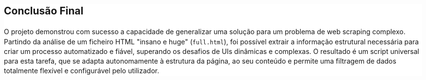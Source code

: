 ## Conclusão Final

O projeto demonstrou com sucesso a capacidade de generalizar uma solução para um problema de web scraping complexo. Partindo da análise de um ficheiro HTML "insano e huge" (`full.html`), foi possível extrair a informação estrutural necessária para criar um processo automatizado e fiável, superando os desafios de UIs dinâmicas e complexas. O resultado é um script universal para esta tarefa, que se adapta autonomamente à estrutura da página, ao seu conteúdo e permite uma filtragem de dados totalmente flexível e configurável pelo utilizador.

